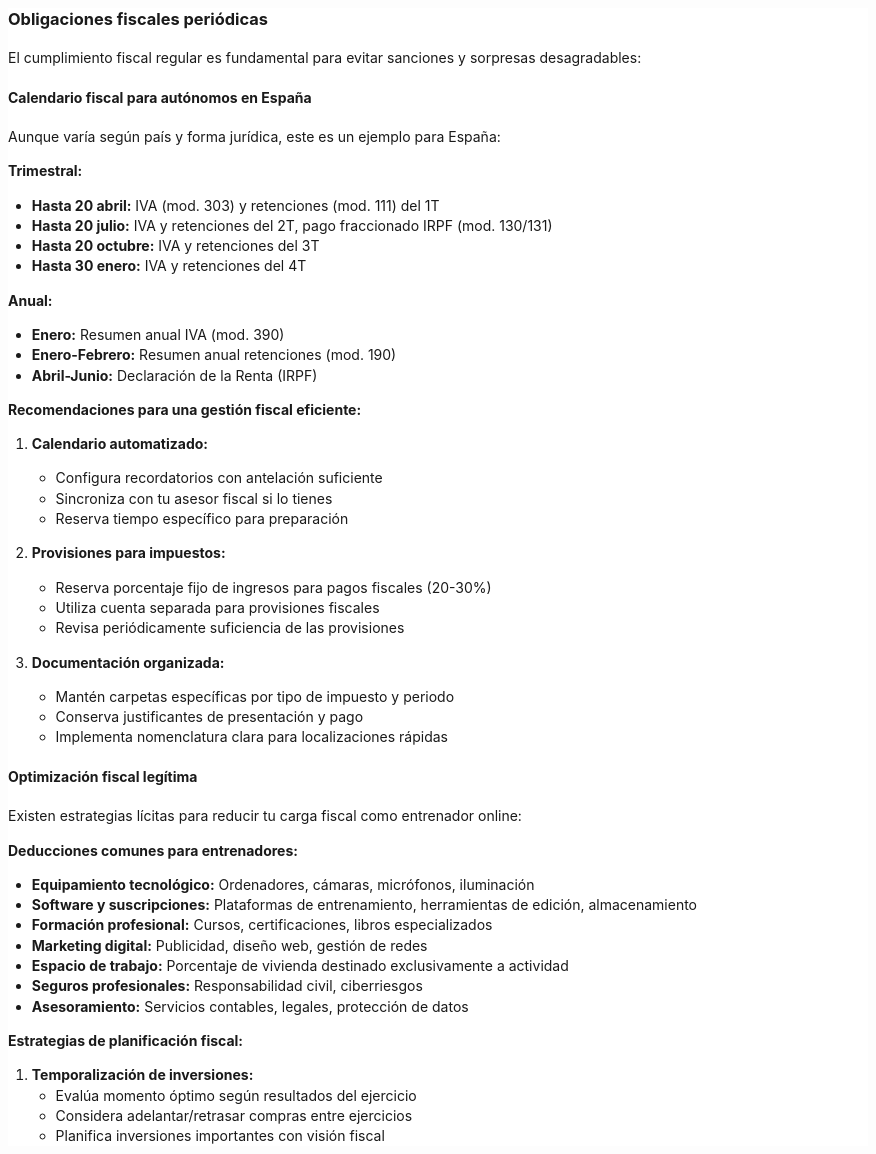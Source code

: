 ### Obligaciones fiscales periódicas

El cumplimiento fiscal regular es fundamental para evitar sanciones y sorpresas desagradables:

#### Calendario fiscal para autónomos en España

Aunque varía según país y forma jurídica, este es un ejemplo para España:

**Trimestral:**
- **Hasta 20 abril:** IVA (mod. 303) y retenciones (mod. 111) del 1T
- **Hasta 20 julio:** IVA y retenciones del 2T, pago fraccionado IRPF (mod. 130/131)
- **Hasta 20 octubre:** IVA y retenciones del 3T
- **Hasta 30 enero:** IVA y retenciones del 4T

**Anual:**
- **Enero:** Resumen anual IVA (mod. 390)
- **Enero-Febrero:** Resumen anual retenciones (mod. 190)
- **Abril-Junio:** Declaración de la Renta (IRPF)

**Recomendaciones para una gestión fiscal eficiente:**

1. **Calendario automatizado:**
   - Configura recordatorios con antelación suficiente
   - Sincroniza con tu asesor fiscal si lo tienes
   - Reserva tiempo específico para preparación

2. **Provisiones para impuestos:**
   - Reserva porcentaje fijo de ingresos para pagos fiscales (20-30%)
   - Utiliza cuenta separada para provisiones fiscales
   - Revisa periódicamente suficiencia de las provisiones

3. **Documentación organizada:**
   - Mantén carpetas específicas por tipo de impuesto y periodo
   - Conserva justificantes de presentación y pago
   - Implementa nomenclatura clara para localizaciones rápidas

#### Optimización fiscal legítima

Existen estrategias lícitas para reducir tu carga fiscal como entrenador online:

**Deducciones comunes para entrenadores:**

- **Equipamiento tecnológico:** Ordenadores, cámaras, micrófonos, iluminación
- **Software y suscripciones:** Plataformas de entrenamiento, herramientas de edición, almacenamiento
- **Formación profesional:** Cursos, certificaciones, libros especializados
- **Marketing digital:** Publicidad, diseño web, gestión de redes
- **Espacio de trabajo:** Porcentaje de vivienda destinado exclusivamente a actividad
- **Seguros profesionales:** Responsabilidad civil, ciberriesgos
- **Asesoramiento:** Servicios contables, legales, protección de datos

**Estrategias de planificación fiscal:**

1. **Temporalización de inversiones:**
   - Evalúa momento óptimo según resultados del ejercicio
   - Considera adelantar/retrasar compras entre ejercicios
   - Planifica inversiones importantes con visión fiscal
